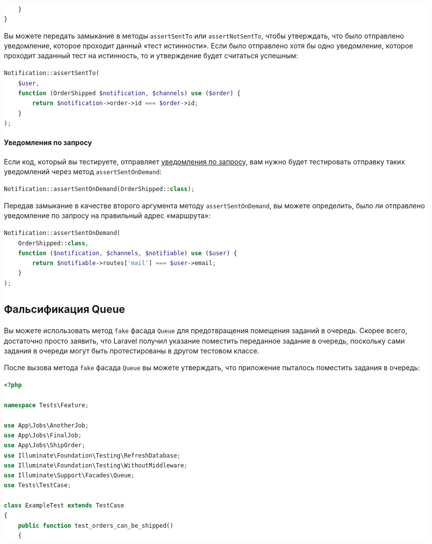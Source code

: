 ```php
    }
}
```

Вы можете передать замыкание в методы `assertSentTo` или `assertNotSentTo`, чтобы утверждать, что было отправлено уведомление, которое проходит данный «тест истинности». Если было отправлено хотя бы одно уведомление, которое проходит заданный тест на истинность, то и утверждение будет считаться успешным:

```php
Notification::assertSentTo(
    $user,
    function (OrderShipped $notification, $channels) use ($order) {
        return $notification->order->id === $order->id;
    }
);
```

<a name="on-demand-notifications"></a>
#### Уведомления по запросу

Если код, который вы тестируете, отправляет [уведомления по запросу](notifications.md#on-demand-notifications), вам нужно будет тестировать отправку таких уведомлений через метод `assertSentOnDemand`:

```php
Notification::assertSentOnDemand(OrderShipped::class);
```

Передав замыкание в качестве второго аргумента методу `assertSentOnDemand`, вы можете определить, было ли отправлено уведомление по запросу на правильный адрес «маршрута»:

```php
Notification::assertSentOnDemand(
    OrderShipped::class,
    function ($notification, $channels, $notifiable) use ($user) {
        return $notifiable->routes['mail'] === $user->email;
    }
);
```

<a name="queue-fake"></a>
## Фальсификация Queue

Вы можете использовать метод `fake` фасада `Queue` для предотвращения помещения заданий в очередь. Скорее всего, достаточно просто заявить, что Laravel получил указание поместить переданное задание в очередь, поскольку сами задания в очереди могут быть протестированы в другом тестовом классе.

После вызова метода `fake` фасада `Queue` вы можете утверждать, что приложение пыталось поместить задания в очередь:

```php
<?php

namespace Tests\Feature;

use App\Jobs\AnotherJob;
use App\Jobs\FinalJob;
use App\Jobs\ShipOrder;
use Illuminate\Foundation\Testing\RefreshDatabase;
use Illuminate\Foundation\Testing\WithoutMiddleware;
use Illuminate\Support\Facades\Queue;
use Tests\TestCase;

class ExampleTest extends TestCase
{
    public function test_orders_can_be_shipped()
    {
```